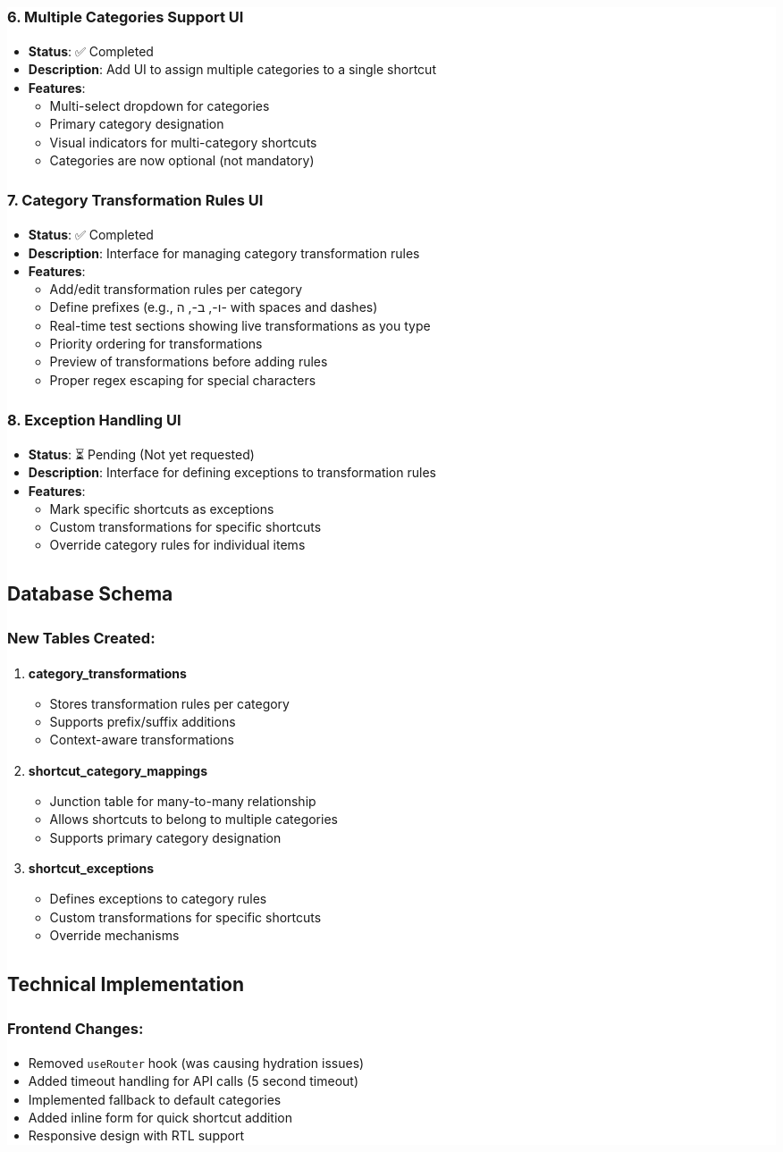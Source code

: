 ### 6. Multiple Categories Support UI
- **Status**: ✅ Completed
- **Description**: Add UI to assign multiple categories to a single shortcut
- **Features**:
  - Multi-select dropdown for categories
  - Primary category designation
  - Visual indicators for multi-category shortcuts
  - Categories are now optional (not mandatory)

### 7. Category Transformation Rules UI
- **Status**: ✅ Completed
- **Description**: Interface for managing category transformation rules
- **Features**:
  - Add/edit transformation rules per category
  - Define prefixes (e.g., ו-, ב-, ה- with spaces and dashes)
  - Real-time test sections showing live transformations as you type
  - Priority ordering for transformations
  - Preview of transformations before adding rules
  - Proper regex escaping for special characters

### 8. Exception Handling UI
- **Status**: ⏳ Pending (Not yet requested)
- **Description**: Interface for defining exceptions to transformation rules
- **Features**:
  - Mark specific shortcuts as exceptions
  - Custom transformations for specific shortcuts
  - Override category rules for individual items

## Database Schema

### New Tables Created:
1. **category_transformations**
   - Stores transformation rules per category
   - Supports prefix/suffix additions
   - Context-aware transformations

2. **shortcut_category_mappings**
   - Junction table for many-to-many relationship
   - Allows shortcuts to belong to multiple categories
   - Supports primary category designation

3. **shortcut_exceptions**
   - Defines exceptions to category rules
   - Custom transformations for specific shortcuts
   - Override mechanisms

## Technical Implementation

### Frontend Changes:
- Removed `useRouter` hook (was causing hydration issues)
- Added timeout handling for API calls (5 second timeout)
- Implemented fallback to default categories
- Added inline form for quick shortcut addition
- Responsive design with RTL support
